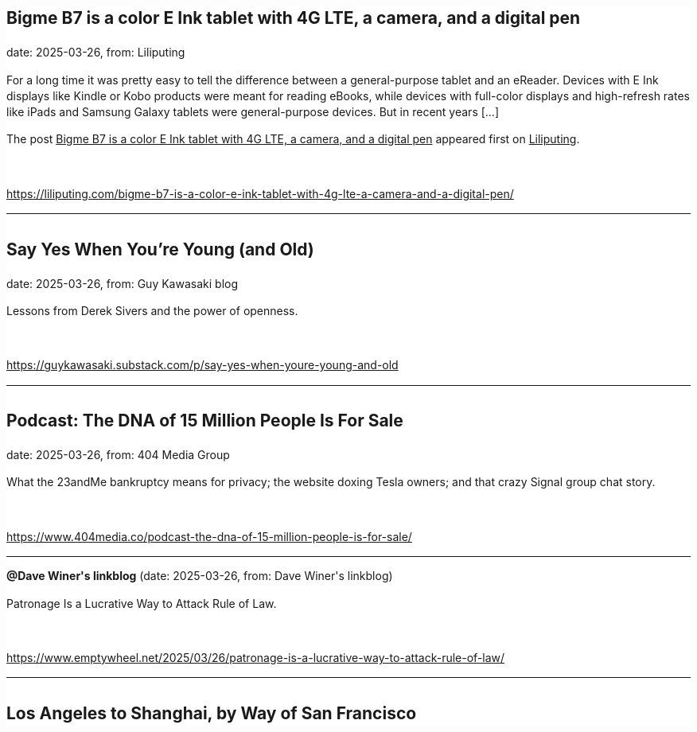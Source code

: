 ## Bigme B7 is a color E Ink tablet with 4G LTE, a camera, and a digital pen

date: 2025-03-26, from: Liliputing

<p>For a long time it was pretty easy to tell the difference between a general-purpose tablet and an eReader. Devices with E Ink displays like Kindle or Kobo products were meant for reading eBooks, while devices with full-color displays and high-refresh rates like iPads and Samsung Galaxy tablets were general-purpose devices. But in recent years [&#8230;]</p>
<p>The post <a href="https://liliputing.com/bigme-b7-is-a-color-e-ink-tablet-with-4g-lte-a-camera-and-a-digital-pen/">Bigme B7 is a color E Ink tablet with 4G LTE, a camera, and a digital pen</a> appeared first on <a href="https://liliputing.com">Liliputing</a>.</p>
 

<br> 

<https://liliputing.com/bigme-b7-is-a-color-e-ink-tablet-with-4g-lte-a-camera-and-a-digital-pen/>

---

## Say Yes When You’re Young (and Old)

date: 2025-03-26, from: Guy Kawasaki blog

Lessons from Derek Sivers and the power of openness. 

<br> 

<https://guykawasaki.substack.com/p/say-yes-when-youre-young-and-old>

---

## Podcast: The DNA of 15 Million People Is For Sale

date: 2025-03-26, from: 404 Media Group

What the 23andMe bankruptcy means for privacy; the website doxing Tesla owners; and that crazy Signal group chat story. 

<br> 

<https://www.404media.co/podcast-the-dna-of-15-million-people-is-for-sale/>

---

**@Dave Winer's linkblog** (date: 2025-03-26, from: Dave Winer's linkblog)

Patronage Is a Lucrative Way to Attack Rule of Law. 

<br> 

<https://www.emptywheel.net/2025/03/26/patronage-is-a-lucrative-way-to-attack-rule-of-law/>

---

## Los Angeles to Shanghai, by Way of San Francisco

